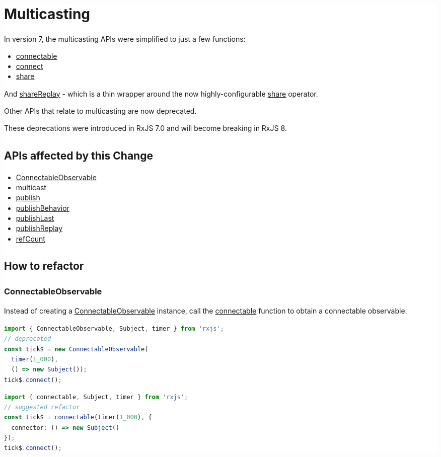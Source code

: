 # Multicasting

In version 7, the multicasting APIs were simplified to just a few functions:

- [connectable](/api/index/function/connectable)
- [connect](/api/operators/connect)
- [share](/api/operators/share)

And [shareReplay](/api/operators/shareReplay) - which is a thin wrapper around the now highly-configurable [share](/api/operators/share) operator.

Other APIs that relate to multicasting are now deprecated.

<div class="alert is-important">
    <span>
        These deprecations were introduced in RxJS 7.0 and will become breaking in RxJS 8.
    </span>
</div>

## APIs affected by this Change

- [ConnectableObservable](/api/index/class/ConnectableObservable)
- [multicast](/api/operators/multicast)
- [publish](/api/operators/publish)
- [publishBehavior](/api/operators/publishBehavior)
- [publishLast](/api/operators/publishLast)
- [publishReplay](/api/operators/publishReplay)
- [refCount](/api/operators/refCount)

## How to refactor

### ConnectableObservable

Instead of creating a [ConnectableObservable](/api/index/class/ConnectableObservable) instance, call the [connectable](/api/index/function/connectable) function to obtain a connectable observable.


```ts
import { ConnectableObservable, Subject, timer } from 'rxjs';
// deprecated
const tick$ = new ConnectableObservable(
  timer(1_000),
  () => new Subject());
tick$.connect();
```


```ts
import { connectable, Subject, timer } from 'rxjs';
// suggested refactor
const tick$ = connectable(timer(1_000), {
  connector: () => new Subject()
});
tick$.connect();
```
